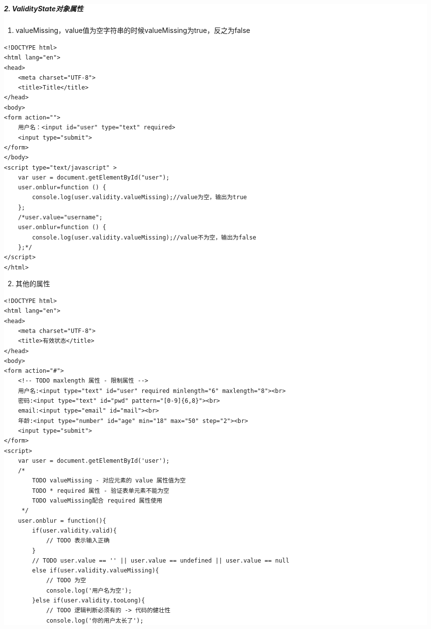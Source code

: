 ```
```
##### 2. ValidityState对象属性
1. valueMissing，value值为空字符串的时候valueMissing为true，反之为false
```
<!DOCTYPE html>
<html lang="en">
<head>
    <meta charset="UTF-8">
    <title>Title</title>
</head>
<body>
<form action="">
    用户名：<input id="user" type="text" required>
    <input type="submit">
</form>
</body>
<script type="text/javascript" >
    var user = document.getElementById("user");
    user.onblur=function () {
        console.log(user.validity.valueMissing);//value为空，输出为true
    };
    /*user.value="username";
    user.onblur=function () {
        console.log(user.validity.valueMissing);//value不为空，输出为false
    };*/
</script>
</html>
```
2. 其他的属性

```
<!DOCTYPE html>
<html lang="en">
<head>
    <meta charset="UTF-8">
    <title>有效状态</title>
</head>
<body>
<form action="#">
    <!-- TODO maxlength 属性 - 限制属性 -->
    用户名:<input type="text" id="user" required minlength="6" maxlength="8"><br>
    密码:<input type="text" id="pwd" pattern="[0-9]{6,8}"><br>
    email:<input type="email" id="mail"><br>
    年龄:<input type="number" id="age" min="18" max="50" step="2"><br>
    <input type="submit">
</form>
<script>
    var user = document.getElementById('user');
    /*
        TODO valueMissing - 对应元素的 value 属性值为空
        TODO * required 属性 - 验证表单元素不能为空
        TODO valueMissing配合 required 属性使用
     */
    user.onblur = function(){
        if(user.validity.valid){
            // TODO 表示输入正确
        }
        // TODO user.value == '' || user.value == undefined || user.value == null
        else if(user.validity.valueMissing){
            // TODO 为空
            console.log('用户名为空');
        }else if(user.validity.tooLong){
            // TODO 逻辑判断必须有的 -> 代码的健壮性
            console.log('你的用户太长了');
```